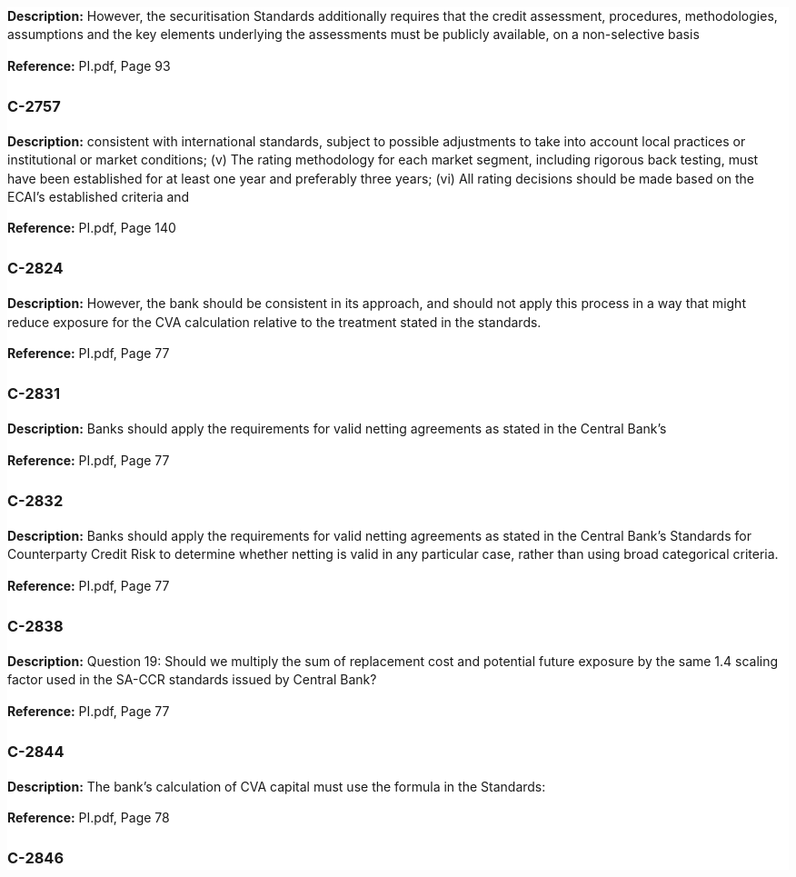 **Description:** However, the securitisation Standards
additionally requires that the credit assessment, procedures, methodologies, assumptions and
the key elements underlying the assessments must be publicly available, on a non-selective basis

**Reference:** PI.pdf, Page 93

### C-2757

**Description:** consistent with international standards, subject to possible adjustments to take into
account local practices or institutional or market conditions;
(v) The rating methodology for each market segment, including rigorous back testing,
must have been established for at least one year and preferably three years;
(vi) All rating decisions should be made based on the ECAI’s established criteria and

**Reference:** PI.pdf, Page 140

### C-2824

**Description:** However, the bank should
be consistent in its approach, and should not apply this process in a way that might reduce
exposure for the CVA calculation relative to the treatment stated in the standards.

**Reference:** PI.pdf, Page 77

### C-2831

**Description:** Banks should apply the requirements for valid netting agreements as stated in the Central Bank’s

**Reference:** PI.pdf, Page 77

### C-2832

**Description:** Banks should apply the requirements for valid netting agreements as stated in the Central Bank’s
Standards for Counterparty Credit Risk to determine whether netting is valid in any particular
case, rather than using broad categorical criteria.

**Reference:** PI.pdf, Page 77

### C-2838

**Description:** Question 19: Should we multiply the sum of replacement cost and potential future
exposure by the same 1.4 scaling factor used in the SA-CCR standards issued by Central
Bank?

**Reference:** PI.pdf, Page 77

### C-2844

**Description:** The bank’s calculation of CVA capital must use the formula in the Standards:

**Reference:** PI.pdf, Page 78

### C-2846
